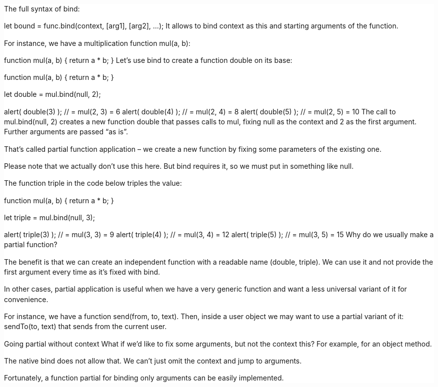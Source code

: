 The full syntax of bind:

let bound = func.bind(context, [arg1], [arg2], ...);
It allows to bind context as this and starting arguments of the function.

For instance, we have a multiplication function mul(a, b):

function mul(a, b) {
  return a * b;
}
Let’s use bind to create a function double on its base:

function mul(a, b) {
  return a * b;
}

let double = mul.bind(null, 2);

alert( double(3) ); // = mul(2, 3) = 6
alert( double(4) ); // = mul(2, 4) = 8
alert( double(5) ); // = mul(2, 5) = 10
The call to mul.bind(null, 2) creates a new function double that passes calls to mul, fixing null as the context and 2 as the first argument. Further arguments are passed “as is”.

That’s called partial function application – we create a new function by fixing some parameters of the existing one.

Please note that we actually don’t use this here. But bind requires it, so we must put in something like null.

The function triple in the code below triples the value:

function mul(a, b) {
  return a * b;
}

let triple = mul.bind(null, 3);

alert( triple(3) ); // = mul(3, 3) = 9
alert( triple(4) ); // = mul(3, 4) = 12
alert( triple(5) ); // = mul(3, 5) = 15
Why do we usually make a partial function?

The benefit is that we can create an independent function with a readable name (double, triple). We can use it and not provide the first argument every time as it’s fixed with bind.

In other cases, partial application is useful when we have a very generic function and want a less universal variant of it for convenience.

For instance, we have a function send(from, to, text). Then, inside a user object we may want to use a partial variant of it: sendTo(to, text) that sends from the current user.

Going partial without context
What if we’d like to fix some arguments, but not the context this? For example, for an object method.

The native bind does not allow that. We can’t just omit the context and jump to arguments.

Fortunately, a function partial for binding only arguments can be easily implemented.
